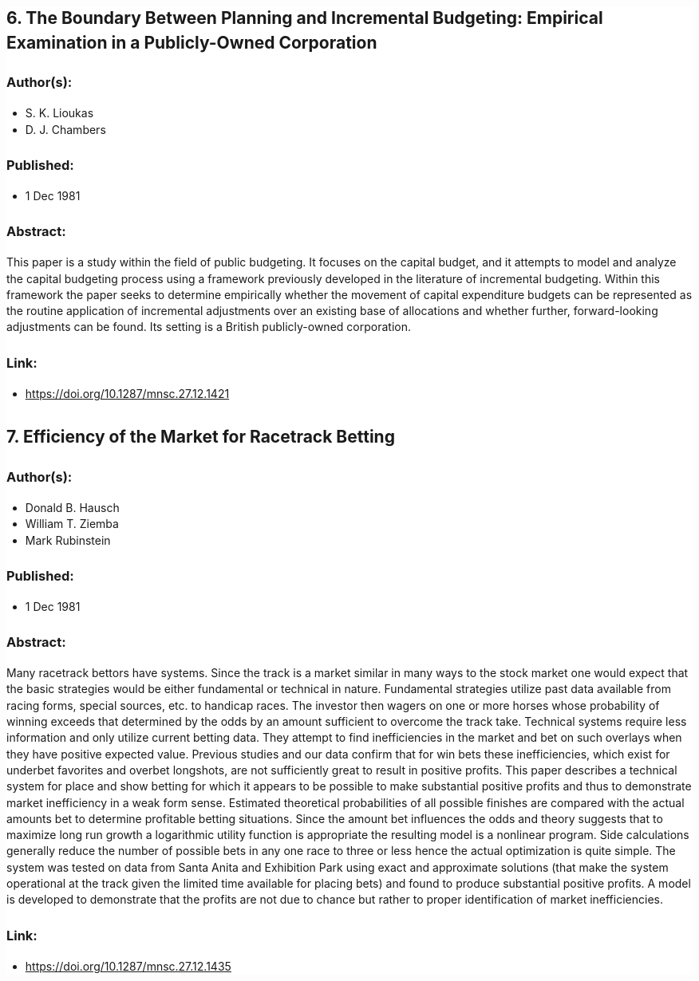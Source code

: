## 6. The Boundary Between Planning and Incremental Budgeting: Empirical Examination in a Publicly-Owned Corporation
### Author(s):
- S. K. Lioukas
- D. J. Chambers
### Published:
- 1 Dec 1981
### Abstract:
This paper is a study within the field of public budgeting. It focuses on the capital budget, and it attempts to model and analyze the capital budgeting process using a framework previously developed in the literature of incremental budgeting. Within this framework the paper seeks to determine empirically whether the movement of capital expenditure budgets can be represented as the routine application of incremental adjustments over an existing base of allocations and whether further, forward-looking adjustments can be found. Its setting is a British publicly-owned corporation.
### Link:
- https://doi.org/10.1287/mnsc.27.12.1421

## 7. Efficiency of the Market for Racetrack Betting
### Author(s):
- Donald B. Hausch
- William T. Ziemba
- Mark Rubinstein
### Published:
- 1 Dec 1981
### Abstract:
Many racetrack bettors have systems. Since the track is a market similar in many ways to the stock market one would expect that the basic strategies would be either fundamental or technical in nature. Fundamental strategies utilize past data available from racing forms, special sources, etc. to handicap races. The investor then wagers on one or more horses whose probability of winning exceeds that determined by the odds by an amount sufficient to overcome the track take. Technical systems require less information and only utilize current betting data. They attempt to find inefficiencies in the market and bet on such overlays when they have positive expected value. Previous studies and our data confirm that for win bets these inefficiencies, which exist for underbet favorites and overbet longshots, are not sufficiently great to result in positive profits. This paper describes a technical system for place and show betting for which it appears to be possible to make substantial positive profits and thus to demonstrate market inefficiency in a weak form sense. Estimated theoretical probabilities of all possible finishes are compared with the actual amounts bet to determine profitable betting situations. Since the amount bet influences the odds and theory suggests that to maximize long run growth a logarithmic utility function is appropriate the resulting model is a nonlinear program. Side calculations generally reduce the number of possible bets in any one race to three or less hence the actual optimization is quite simple. The system was tested on data from Santa Anita and Exhibition Park using exact and approximate solutions (that make the system operational at the track given the limited time available for placing bets) and found to produce substantial positive profits. A model is developed to demonstrate that the profits are not due to chance but rather to proper identification of market inefficiencies.
### Link:
- https://doi.org/10.1287/mnsc.27.12.1435
